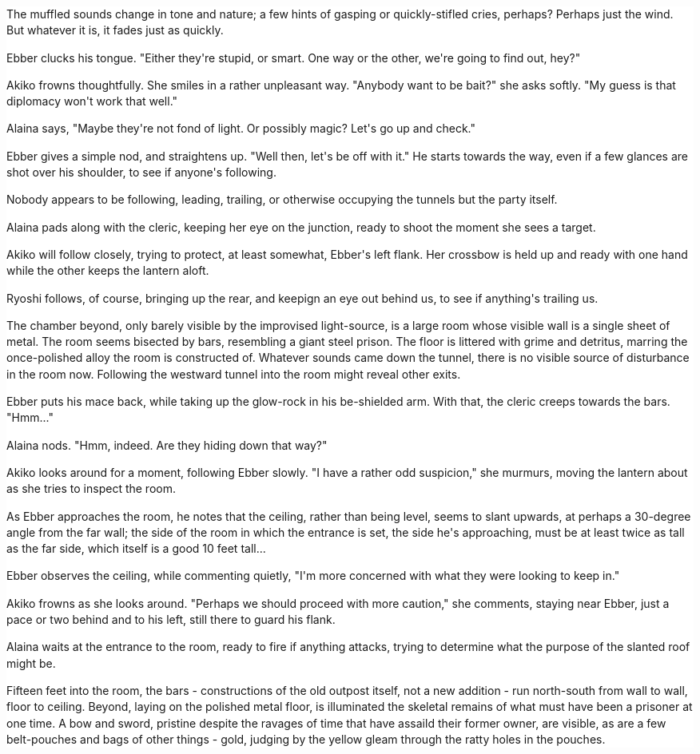 The muffled sounds change in tone and nature; a few hints of gasping or quickly-stifled cries, perhaps? Perhaps just the wind. But whatever it is, it fades just as quickly.

Ebber clucks his tongue. "Either they're stupid, or smart. One way or the other, we're going to find out, hey?"

Akiko frowns thoughtfully. She smiles in a rather unpleasant way. "Anybody want to be bait?" she asks softly. "My guess is that diplomacy won't work that well."

Alaina says, "Maybe they're not fond of light. Or possibly magic? Let's go up and check."

Ebber gives a simple nod, and straightens up. "Well then, let's be off with it." He starts towards the way, even if a few glances are shot over his shoulder, to see if anyone's following.

Nobody appears to be following, leading, trailing, or otherwise occupying the tunnels but the party itself.

Alaina pads along with the cleric, keeping her eye on the junction, ready to shoot the moment she sees a target.

Akiko will follow closely, trying to protect, at least somewhat, Ebber's left flank. Her crossbow is held up and ready with one hand while the other keeps the lantern aloft.

Ryoshi follows, of course, bringing up the rear, and keepign an eye out behind us, to see if anything's trailing us.

The chamber beyond, only barely visible by the improvised light-source, is a large room whose visible wall is a single sheet of metal. The room seems bisected by bars, resembling a giant steel prison. The floor is littered with grime and detritus, marring the once-polished alloy the room is constructed of. Whatever sounds came down the tunnel, there is no visible source of disturbance in the room now. Following the westward tunnel into the room might reveal other exits.

Ebber puts his mace back, while taking up the glow-rock in his be-shielded arm. With that, the cleric creeps towards the bars. "Hmm..."

Alaina nods. "Hmm, indeed. Are they hiding down that way?"

Akiko looks around for a moment, following Ebber slowly. "I have a rather odd suspicion," she murmurs, moving the lantern about as she tries to inspect the room.

As Ebber approaches the room, he notes that the ceiling, rather than being level, seems to slant upwards, at perhaps a 30-degree angle from the far wall; the side of the room in which the entrance is set, the side he's approaching, must be at least twice as tall as the far side, which itself is a good 10 feet tall...

Ebber observes the ceiling, while commenting quietly, "I'm more concerned with what they were looking to keep in."

Akiko frowns as she looks around. "Perhaps we should proceed with more caution," she comments, staying near Ebber, just a pace or two behind and to his left, still there to guard his flank.

Alaina waits at the entrance to the room, ready to fire if anything attacks, trying to determine what the purpose of the slanted roof might be.

Fifteen feet into the room, the bars - constructions of the old outpost itself, not a new addition - run north-south from wall to wall, floor to ceiling. Beyond, laying on the polished metal floor, is illuminated the skeletal remains of what must have been a prisoner at one time. A bow and sword, pristine despite the ravages of time that have assaild their former owner, are visible, as are a few belt-pouches and bags of other things - gold, judging by the yellow gleam through the ratty holes in the pouches.
